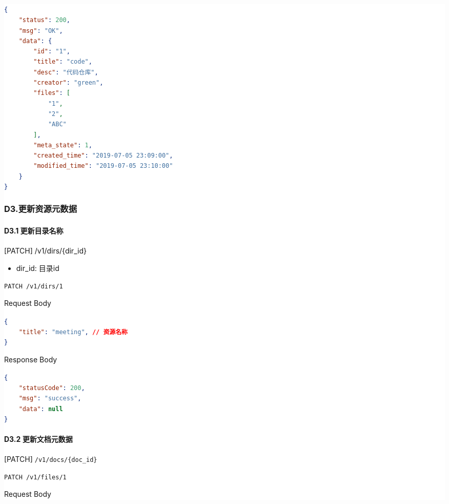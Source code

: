 ```json
{
    "status": 200,
    "msg": "OK",
    "data": {
        "id": "1",
        "title": "code",
        "desc": "代码仓库",
        "creator": "green",
        "files": [
            "1",
            "2",
            "ABC"
        ],
        "meta_state": 1,
        "created_time": "2019-07-05 23:09:00",
        "modified_time": "2019-07-05 23:10:00"
    }
}
```
### D3.更新资源元数据
#### D3.1 更新目录名称
[PATCH] /v1/dirs/{dir_id}

* dir_id: 目录id

```http
PATCH /v1/dirs/1
```

Request Body

```json
{
    "title": "meeting", // 资源名称
}
```

Response Body

```json
{
    "statusCode": 200,
    "msg": "success",
    "data": null
}
```
#### D3.2 更新文档元数据
[PATCH] `/v1/docs/{doc_id}`

```http
PATCH /v1/files/1
```

Request Body
